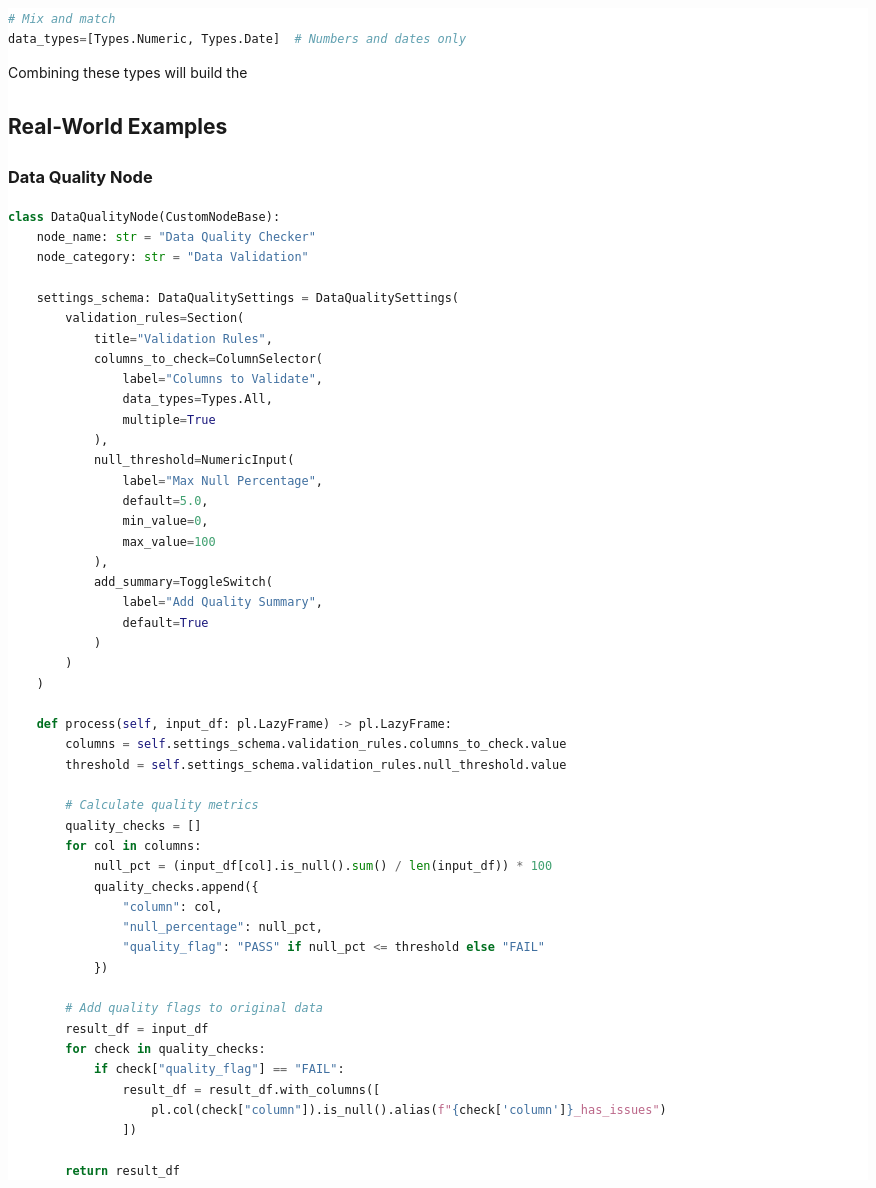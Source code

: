 ```python
# Mix and match
data_types=[Types.Numeric, Types.Date]  # Numbers and dates only
```

Combining these types will build the 

## Real-World Examples

### Data Quality Node

```python
class DataQualityNode(CustomNodeBase):
    node_name: str = "Data Quality Checker"
    node_category: str = "Data Validation"
    
    settings_schema: DataQualitySettings = DataQualitySettings(
        validation_rules=Section(
            title="Validation Rules",
            columns_to_check=ColumnSelector(
                label="Columns to Validate",
                data_types=Types.All,
                multiple=True
            ),
            null_threshold=NumericInput(
                label="Max Null Percentage",
                default=5.0,
                min_value=0,
                max_value=100
            ),
            add_summary=ToggleSwitch(
                label="Add Quality Summary",
                default=True
            )
        )
    )

    def process(self, input_df: pl.LazyFrame) -> pl.LazyFrame:
        columns = self.settings_schema.validation_rules.columns_to_check.value
        threshold = self.settings_schema.validation_rules.null_threshold.value
        
        # Calculate quality metrics
        quality_checks = []
        for col in columns:
            null_pct = (input_df[col].is_null().sum() / len(input_df)) * 100
            quality_checks.append({
                "column": col,
                "null_percentage": null_pct,
                "quality_flag": "PASS" if null_pct <= threshold else "FAIL"
            })
        
        # Add quality flags to original data
        result_df = input_df
        for check in quality_checks:
            if check["quality_flag"] == "FAIL":
                result_df = result_df.with_columns([
                    pl.col(check["column"]).is_null().alias(f"{check['column']}_has_issues")
                ])
        
        return result_df
```
